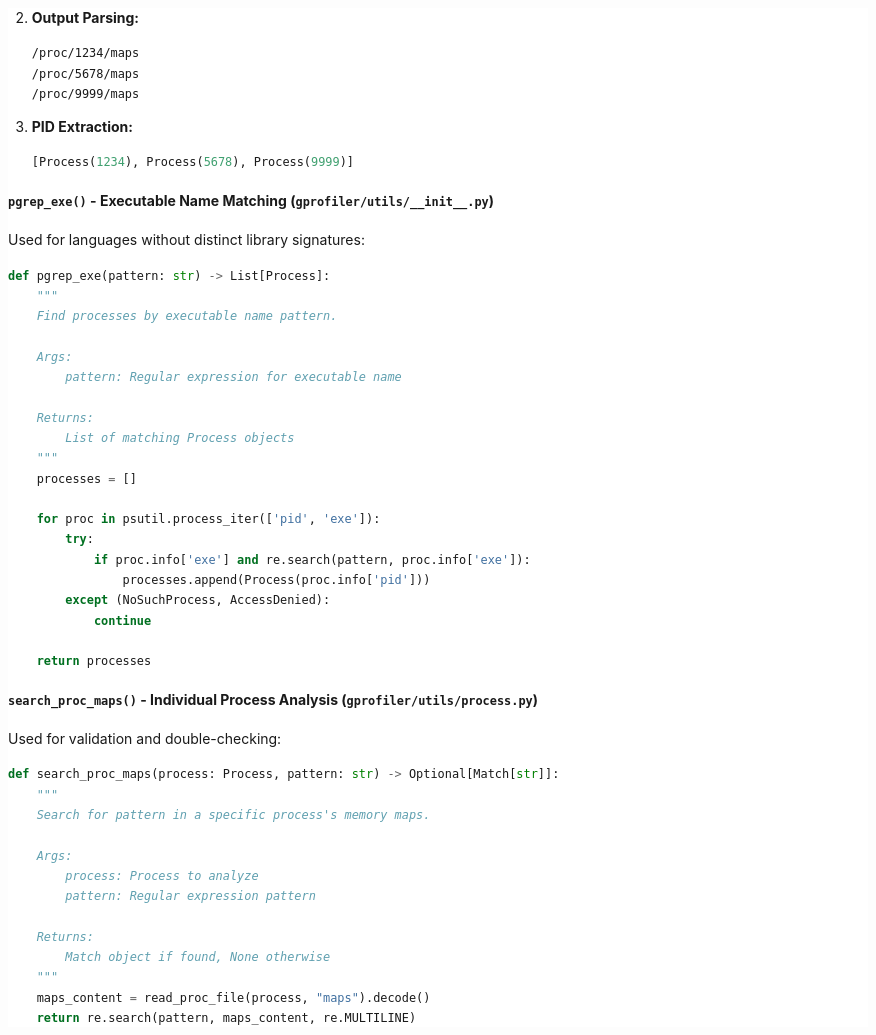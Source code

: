 2. **Output Parsing:**
   ```
   /proc/1234/maps
   /proc/5678/maps
   /proc/9999/maps
   ```

3. **PID Extraction:**
   ```python
   [Process(1234), Process(5678), Process(9999)]
   ```

#### **`pgrep_exe()` - Executable Name Matching** (`gprofiler/utils/__init__.py`)

Used for languages without distinct library signatures:

```python
def pgrep_exe(pattern: str) -> List[Process]:
    """
    Find processes by executable name pattern.
    
    Args:
        pattern: Regular expression for executable name
        
    Returns:
        List of matching Process objects
    """
    processes = []
    
    for proc in psutil.process_iter(['pid', 'exe']):
        try:
            if proc.info['exe'] and re.search(pattern, proc.info['exe']):
                processes.append(Process(proc.info['pid']))
        except (NoSuchProcess, AccessDenied):
            continue
            
    return processes
```

#### **`search_proc_maps()` - Individual Process Analysis** (`gprofiler/utils/process.py`)

Used for validation and double-checking:

```python
def search_proc_maps(process: Process, pattern: str) -> Optional[Match[str]]:
    """
    Search for pattern in a specific process's memory maps.
    
    Args:
        process: Process to analyze
        pattern: Regular expression pattern
        
    Returns:
        Match object if found, None otherwise
    """
    maps_content = read_proc_file(process, "maps").decode()
    return re.search(pattern, maps_content, re.MULTILINE)
```
